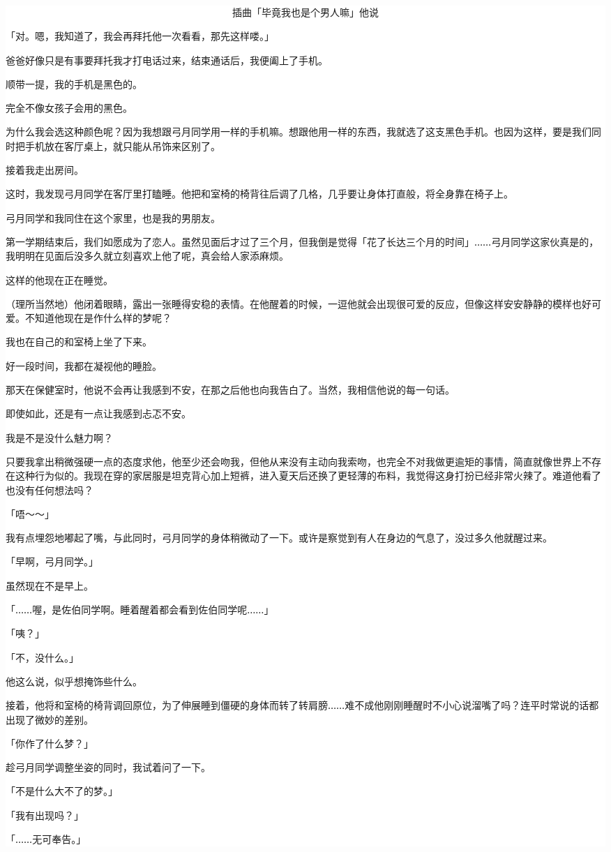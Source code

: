 <p align="center">插曲「毕竟我也是个男人嘛」他说</p>

「对。嗯，我知道了，我会再拜托他一次看看，那先这样喽。」

爸爸好像只是有事要拜托我才打电话过来，结束通话后，我便阖上了手机。

顺带一提，我的手机是黑色的。

完全不像女孩子会用的黑色。

为什么我会选这种颜色呢？因为我想跟弓月同学用一样的手机嘛。想跟他用一样的东西，我就选了这支黑色手机。也因为这样，要是我们同时把手机放在客厅桌上，就只能从吊饰来区别了。

接着我走出房间。

这时，我发现弓月同学在客厅里打瞌睡。他把和室椅的椅背往后调了几格，几乎要让身体打直般，将全身靠在椅子上。

弓月同学和我同住在这个家里，也是我的男朋友。

第一学期结束后，我们如愿成为了恋人。虽然见面后才过了三个月，但我倒是觉得「花了长达三个月的时间」……弓月同学这家伙真是的，我明明在见面后没多久就立刻喜欢上他了呢，真会给人家添麻烦。

这样的他现在正在睡觉。

（理所当然地）他闭着眼睛，露出一张睡得安稳的表情。在他醒着的时候，一逗他就会出现很可爱的反应，但像这样安安静静的模样也好可爱。不知道他现在是作什么样的梦呢？

我也在自己的和室椅上坐了下来。

好一段时间，我都在凝视他的睡脸。

那天在保健室时，他说不会再让我感到不安，在那之后他也向我告白了。当然，我相信他说的每一句话。

即使如此，还是有一点让我感到忐忑不安。

我是不是没什么魅力啊？

只要我拿出稍微强硬一点的态度求他，他至少还会吻我，但他从来没有主动向我索吻，也完全不对我做更逾矩的事情，简直就像世界上不存在这种行为似的。我现在穿的家居服是坦克背心加上短裤，进入夏天后还换了更轻薄的布料，我觉得这身打扮已经非常火辣了。难道他看了也没有任何想法吗？

「唔～～」

我有点埋怨地嘟起了嘴，与此同时，弓月同学的身体稍微动了一下。或许是察觉到有人在身边的气息了，没过多久他就醒过来。

「早啊，弓月同学。」

虽然现在不是早上。

「……喔，是佐伯同学啊。睡着醒着都会看到佐伯同学呢……」

「咦？」

「不，没什么。」

他这么说，似乎想掩饰些什么。

接着，他将和室椅的椅背调回原位，为了伸展睡到僵硬的身体而转了转肩膀……难不成他刚刚睡醒时不小心说溜嘴了吗？连平时常说的话都出现了微妙的差别。

「你作了什么梦？」

趁弓月同学调整坐姿的同时，我试着问了一下。

「不是什么大不了的梦。」

「我有出现吗？」

「……无可奉告。」
